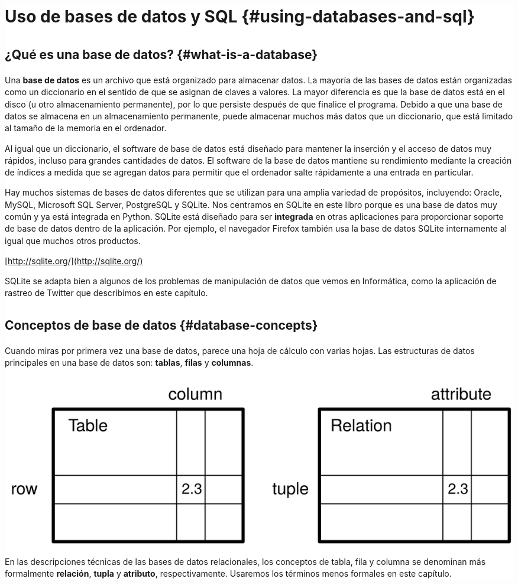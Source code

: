 # Uso de bases de datos y SQL {#using-databases-and-sql}

## ¿Qué es una base de datos? {#what-is-a-database}

Una **base de datos** es un archivo que está organizado para almacenar datos. La mayoría de las bases de datos están organizadas como un diccionario en el sentido de que se asignan de claves a valores. La mayor diferencia es que la base de datos está en el disco (u otro almacenamiento permanente), por lo que persiste después de que finalice el programa. Debido a que una base de datos se almacena en un almacenamiento permanente, puede almacenar muchos más datos que un diccionario, que está limitado al tamaño de la memoria en el ordenador.

Al igual que un diccionario, el software de base de datos está diseñado para mantener la inserción y el acceso de datos muy rápidos, incluso para grandes cantidades de datos. El software de la base de datos mantiene su rendimiento mediante la creación de índices a medida que se agregan datos para permitir que el ordenador salte rápidamente a una entrada en particular.

Hay muchos sistemas de bases de datos diferentes que se utilizan para una amplia variedad de propósitos, incluyendo: Oracle, MySQL, Microsoft SQL Server, PostgreSQL y SQLite. Nos centramos en SQLite en este libro porque es una base de datos muy común y ya está integrada en Python. SQLite está diseñado para ser **integrada** en otras aplicaciones para proporcionar soporte de base de datos dentro de la aplicación. Por ejemplo, el navegador Firefox también usa la base de datos SQLite internamente al igual que muchos otros productos.

[http://sqlite.org/](http://sqlite.org/)

SQLite se adapta bien a algunos de los problemas de manipulación de datos que vemos en Informática, como la aplicación de rastreo de Twitter que describimos en este capítulo.

## Conceptos de base de datos {#database-concepts}

Cuando miras por primera vez una base de datos, parece una hoja de cálculo con varias hojas. Las estructuras de datos principales en una base de datos son: **tablas**, **filas** y **columnas**.

![Bases de datos relacionales](../img/databases.svg)

En las descripciones técnicas de las bases de datos relacionales, los conceptos de tabla, fila y columna se denominan más formalmente **relación**, **tupla** y **atributo**, respectivamente. Usaremos los términos menos formales en este capítulo.
